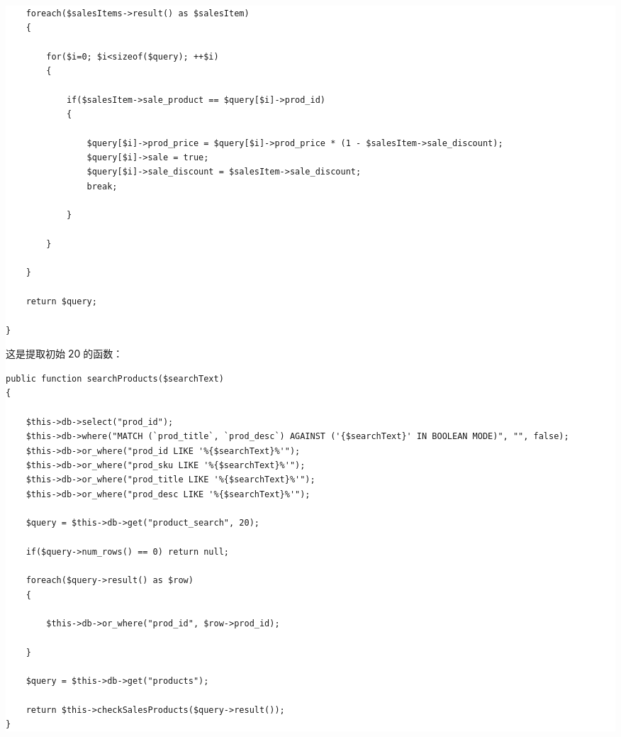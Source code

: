 ```
    foreach($salesItems->result() as $salesItem)
    {

        for($i=0; $i<sizeof($query); ++$i)
        {

            if($salesItem->sale_product == $query[$i]->prod_id)
            {

                $query[$i]->prod_price = $query[$i]->prod_price * (1 - $salesItem->sale_discount);
                $query[$i]->sale = true;
                $query[$i]->sale_discount = $salesItem->sale_discount;
                break;

            }               

        }

    }

    return $query;

} 
```

这是提取初始 20 的函数：

```
public function searchProducts($searchText)
{

    $this->db->select("prod_id");
    $this->db->where("MATCH (`prod_title`, `prod_desc`) AGAINST ('{$searchText}' IN BOOLEAN MODE)", "", false);
    $this->db->or_where("prod_id LIKE '%{$searchText}%'");
    $this->db->or_where("prod_sku LIKE '%{$searchText}%'");
    $this->db->or_where("prod_title LIKE '%{$searchText}%'");
    $this->db->or_where("prod_desc LIKE '%{$searchText}%'");

    $query = $this->db->get("product_search", 20);

    if($query->num_rows() == 0) return null;

    foreach($query->result() as $row)
    {

        $this->db->or_where("prod_id", $row->prod_id);

    }

    $query = $this->db->get("products");

    return $this->checkSalesProducts($query->result());
} 
```

